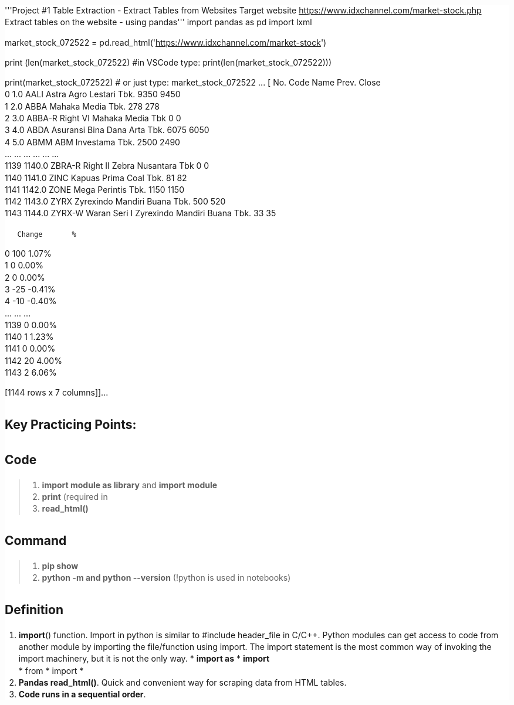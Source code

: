 '''Project #1 Table Extraction - Extract Tables from Websites
Target website https://www.idxchannel.com/market-stock.php 
Extract tables on the website - using pandas'''
import pandas as pd
import lxml

market_stock_072522 = pd.read_html('https://www.idxchannel.com/market-stock')

print (len(market_stock_072522) #in VSCode type: print(len(market_stock_072522)))

print(market_stock_072522) # or just type: market_stock_072522
...
[         No.    Code                                       Name  Prev.  Close  \
 0        1.0    AALI                    Astra Agro Lestari Tbk.   9350   9450   
 1        2.0    ABBA                          Mahaka Media Tbk.    278    278   
 2        3.0  ABBA-R                  Right VI Mahaka Media Tbk      0      0   
 3        4.0    ABDA               Asuransi Bina Dana Arta Tbk.   6075   6050   
 4        5.0    ABMM                         ABM Investama Tbk.   2500   2490   
 ...      ...     ...                                        ...    ...    ...   
 1139  1140.0  ZBRA-R               Right II Zebra Nusantara Tbk      0      0   
 1140  1141.0    ZINC                     Kapuas Prima Coal Tbk.     81     82   
 1141  1142.0    ZONE                         Mega Perintis Tbk.   1150   1150   
 1142  1143.0    ZYRX               Zyrexindo Mandiri Buana Tbk.    500    520   
 1143  1144.0  ZYRX-W  Waran Seri I Zyrexindo Mandiri Buana Tbk.     33     35   
 
       Change       %  
 0        100   1.07%  
 1          0   0.00%  
 2          0   0.00%  
 3        -25  -0.41%  
 4        -10  -0.40%  
 ...      ...     ...  
 1139       0   0.00%  
 1140       1   1.23%  
 1141       0   0.00%  
 1142      20   4.00%  
 1143       2   6.06%  
 
 [1144 rows x 7 columns]]...
 
## Key Practicing Points:
## Code
>    1. **import module as library** and **import module**
>    2. **print** (required in 
>    3. **read_html()** 

## Command
>    1. **pip show**
>    2. **python -m  and python --version** (!python is used in notebooks)

## Definition
   1. __import__() function.
   Import in python is similar to #include header_file in C/C++. Python modules can get access to code from another module by importing the file/function using import.    The import statement is the most common way of invoking the import machinery, but it is not the only way.
     * **import as**
     * **import**   
     * from
     * import *    
   2. **Pandas read_html()**. 
   Quick and convenient way for scraping data from HTML tables.
   3. **Code runs in a sequential order**. 
   